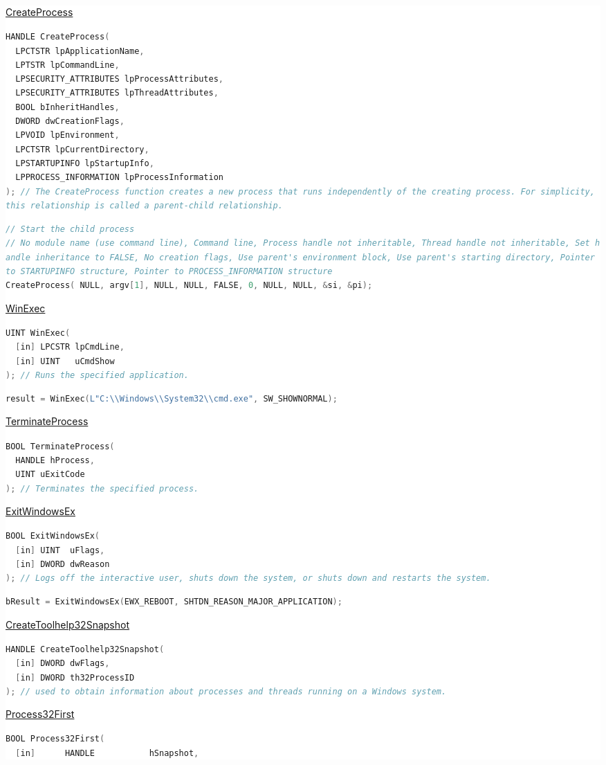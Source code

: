 [CreateProcess](https://docs.microsoft.com/en-us/windows/win32/api/processthreadsapi/nf-processthreadsapi-createprocessa)
```c
HANDLE CreateProcess(
  LPCTSTR lpApplicationName,
  LPTSTR lpCommandLine,
  LPSECURITY_ATTRIBUTES lpProcessAttributes,
  LPSECURITY_ATTRIBUTES lpThreadAttributes,
  BOOL bInheritHandles,
  DWORD dwCreationFlags,
  LPVOID lpEnvironment,
  LPCTSTR lpCurrentDirectory,
  LPSTARTUPINFO lpStartupInfo,
  LPPROCESS_INFORMATION lpProcessInformation
); // The CreateProcess function creates a new process that runs independently of the creating process. For simplicity, this relationship is called a parent-child relationship.
```
```c
// Start the child process
// No module name (use command line), Command line, Process handle not inheritable, Thread handle not inheritable, Set handle inheritance to FALSE, No creation flags, Use parent's environment block, Use parent's starting directory, Pointer to STARTUPINFO structure, Pointer to PROCESS_INFORMATION structure
CreateProcess( NULL, argv[1], NULL, NULL, FALSE, 0, NULL, NULL, &si, &pi); 
```
[WinExec](https://learn.microsoft.com/en-us/windows/win32/api/winbase/nf-winbase-winexec)
```c
UINT WinExec(
  [in] LPCSTR lpCmdLine,
  [in] UINT   uCmdShow
); // Runs the specified application.
```
```c
result = WinExec(L"C:\\Windows\\System32\\cmd.exe", SW_SHOWNORMAL);
```
[TerminateProcess](https://docs.microsoft.com/en-us/windows/win32/api/processthreadsapi/nf-processthreadsapi-terminateprocess)
```c
BOOL TerminateProcess(
  HANDLE hProcess,
  UINT uExitCode
); // Terminates the specified process.
```
[ExitWindowsEx](https://learn.microsoft.com/en-us/windows/win32/api/winuser/nf-winuser-exitwindowsex)
```c
BOOL ExitWindowsEx(
  [in] UINT  uFlags,
  [in] DWORD dwReason
); // Logs off the interactive user, shuts down the system, or shuts down and restarts the system.
```
```c
bResult = ExitWindowsEx(EWX_REBOOT, SHTDN_REASON_MAJOR_APPLICATION);
```
[CreateToolhelp32Snapshot](https://learn.microsoft.com/en-us/windows/win32/api/tlhelp32/nf-tlhelp32-createtoolhelp32snapshot)
```c
HANDLE CreateToolhelp32Snapshot(
  [in] DWORD dwFlags,
  [in] DWORD th32ProcessID
); // used to obtain information about processes and threads running on a Windows system.
```
[Process32First](https://learn.microsoft.com/en-us/windows/win32/api/tlhelp32/nf-tlhelp32-process32first)
```c
BOOL Process32First(
  [in]      HANDLE           hSnapshot,
```